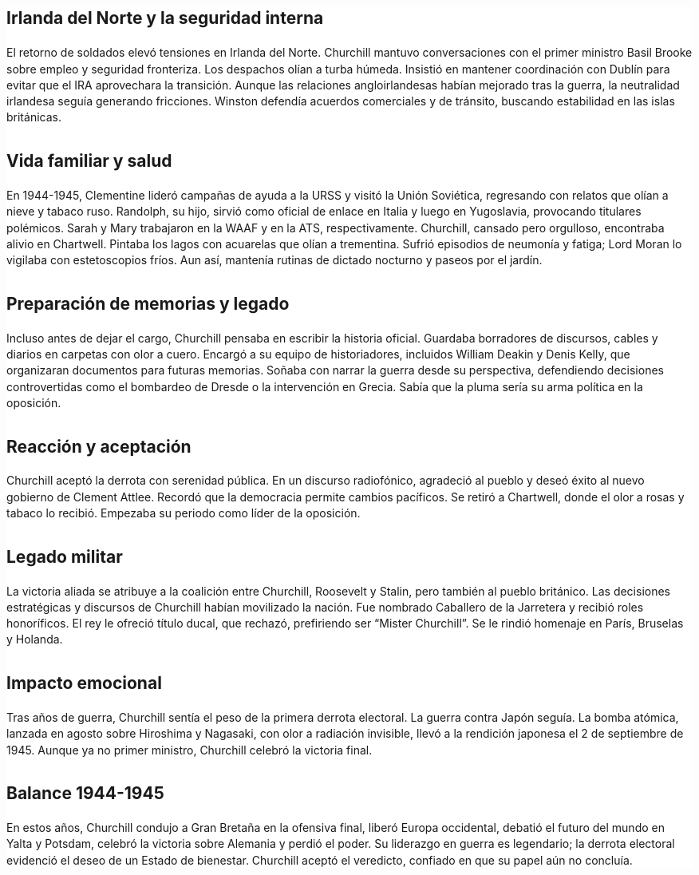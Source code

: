 ## Irlanda del Norte y la seguridad interna
El retorno de soldados elevó tensiones en Irlanda del Norte. Churchill mantuvo conversaciones con el primer ministro Basil Brooke sobre empleo y seguridad fronteriza. Los despachos olían a turba húmeda. Insistió en mantener coordinación con Dublín para evitar que el IRA aprovechara la transición. Aunque las relaciones angloirlandesas habían mejorado tras la guerra, la neutralidad irlandesa seguía generando fricciones. Winston defendía acuerdos comerciales y de tránsito, buscando estabilidad en las islas británicas.

## Vida familiar y salud
En 1944-1945, Clementine lideró campañas de ayuda a la URSS y visitó la Unión Soviética, regresando con relatos que olían a nieve y tabaco ruso. Randolph, su hijo, sirvió como oficial de enlace en Italia y luego en Yugoslavia, provocando titulares polémicos. Sarah y Mary trabajaron en la WAAF y en la ATS, respectivamente. Churchill, cansado pero orgulloso, encontraba alivio en Chartwell. Pintaba los lagos con acuarelas que olían a trementina. Sufrió episodios de neumonía y fatiga; Lord Moran lo vigilaba con estetoscopios fríos. Aun así, mantenía rutinas de dictado nocturno y paseos por el jardín.

## Preparación de memorias y legado
Incluso antes de dejar el cargo, Churchill pensaba en escribir la historia oficial. Guardaba borradores de discursos, cables y diarios en carpetas con olor a cuero. Encargó a su equipo de historiadores, incluidos William Deakin y Denis Kelly, que organizaran documentos para futuras memorias. Soñaba con narrar la guerra desde su perspectiva, defendiendo decisiones controvertidas como el bombardeo de Dresde o la intervención en Grecia. Sabía que la pluma sería su arma política en la oposición.

## Reacción y aceptación
Churchill aceptó la derrota con serenidad pública. En un discurso radiofónico, agradeció al pueblo y deseó éxito al nuevo gobierno de Clement Attlee. Recordó que la democracia permite cambios pacíficos. Se retiró a Chartwell, donde el olor a rosas y tabaco lo recibió. Empezaba su periodo como líder de la oposición.

## Legado militar
La victoria aliada se atribuye a la coalición entre Churchill, Roosevelt y Stalin, pero también al pueblo británico. Las decisiones estratégicas y discursos de Churchill habían movilizado la nación. Fue nombrado Caballero de la Jarretera y recibió roles honoríficos. El rey le ofreció título ducal, que rechazó, prefiriendo ser “Mister Churchill”. Se le rindió homenaje en París, Bruselas y Holanda.

## Impacto emocional
Tras años de guerra, Churchill sentía el peso de la primera derrota electoral. La guerra contra Japón seguía. La bomba atómica, lanzada en agosto sobre Hiroshima y Nagasaki, con olor a radiación invisible, llevó a la rendición japonesa el 2 de septiembre de 1945. Aunque ya no primer ministro, Churchill celebró la victoria final.

## Balance 1944-1945
En estos años, Churchill condujo a Gran Bretaña en la ofensiva final, liberó Europa occidental, debatió el futuro del mundo en Yalta y Potsdam, celebró la victoria sobre Alemania y perdió el poder. Su liderazgo en guerra es legendario; la derrota electoral evidenció el deseo de un Estado de bienestar. Churchill aceptó el veredicto, confiado en que su papel aún no concluía.
